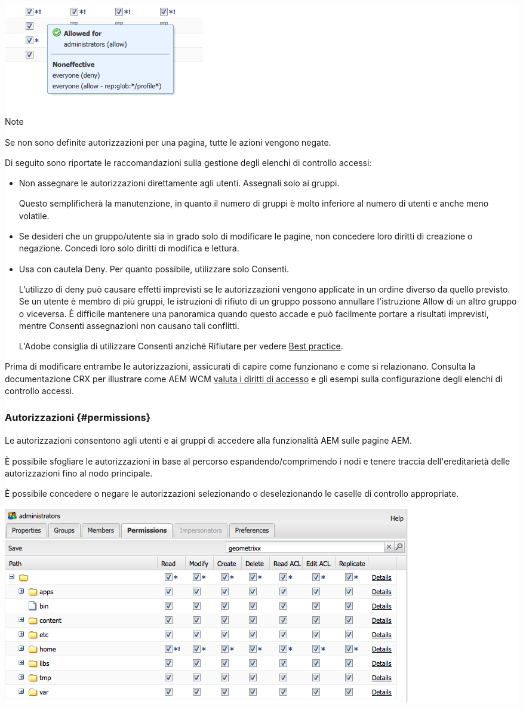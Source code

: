 ![chlimage_1-112](assets/chlimage_1-112.png)

>[!NOTE]
>
>Se non sono definite autorizzazioni per una pagina, tutte le azioni vengono negate.

Di seguito sono riportate le raccomandazioni sulla gestione degli elenchi di controllo accessi:

* Non assegnare le autorizzazioni direttamente agli utenti. Assegnali solo ai gruppi.

   Questo semplificherà la manutenzione, in quanto il numero di gruppi è molto inferiore al numero di utenti e anche meno volatile.

* Se desideri che un gruppo/utente sia in grado solo di modificare le pagine, non concedere loro diritti di creazione o negazione. Concedi loro solo diritti di modifica e lettura.
* Usa con cautela Deny. Per quanto possibile, utilizzare solo Consenti.

   L’utilizzo di deny può causare effetti imprevisti se le autorizzazioni vengono applicate in un ordine diverso da quello previsto. Se un utente è membro di più gruppi, le istruzioni di rifiuto di un gruppo possono annullare l&#39;istruzione Allow di un altro gruppo o viceversa. È difficile mantenere una panoramica quando questo accade e può facilmente portare a risultati imprevisti, mentre Consenti assegnazioni non causano tali conflitti.

   L&#39;Adobe consiglia di utilizzare Consenti anziché Rifiutare per vedere [Best practice](#best-practices).

Prima di modificare entrambe le autorizzazioni, assicurati di capire come funzionano e come si relazionano. Consulta la documentazione CRX per illustrare come AEM WCM [valuta i diritti di accesso](/help/sites-administering/user-group-ac-admin.md#how-access-rights-are-evaluated) e gli esempi sulla configurazione degli elenchi di controllo accessi.

### Autorizzazioni  {#permissions}

Le autorizzazioni consentono agli utenti e ai gruppi di accedere alla funzionalità AEM sulle pagine AEM.

È possibile sfogliare le autorizzazioni in base al percorso espandendo/comprimendo i nodi e tenere traccia dell&#39;ereditarietà delle autorizzazioni fino al nodo principale.

È possibile concedere o negare le autorizzazioni selezionando o deselezionando le caselle di controllo appropriate.

![cqcartolarypermissionstab](assets/cqsecuritypermissionstab.png)